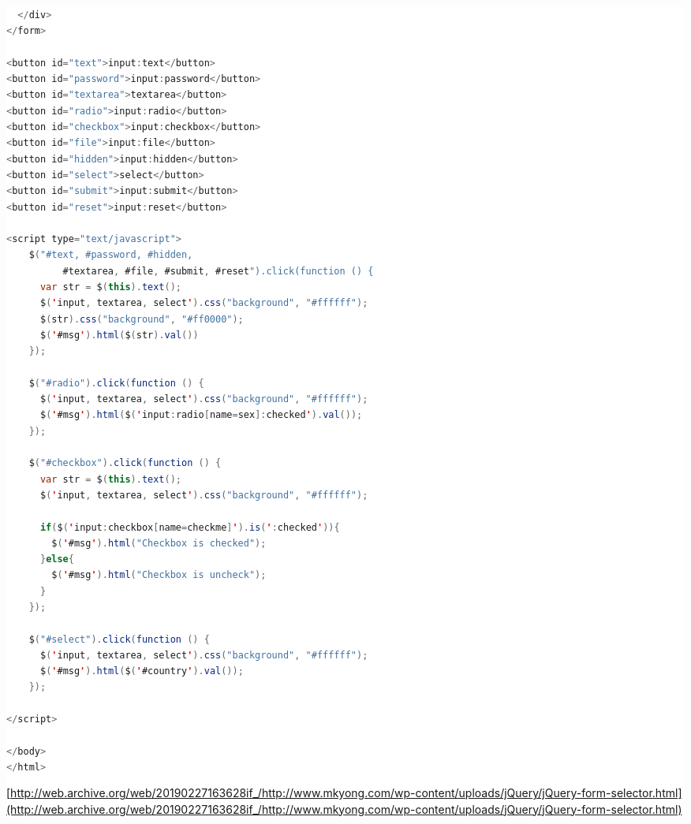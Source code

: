 ```java
  </div>	
</form>

<button id="text">input:text</button>
<button id="password">input:password</button>
<button id="textarea">textarea</button>
<button id="radio">input:radio</button>
<button id="checkbox">input:checkbox</button>
<button id="file">input:file</button>
<button id="hidden">input:hidden</button>
<button id="select">select</button>
<button id="submit">input:submit</button>
<button id="reset">input:reset</button>

<script type="text/javascript">
    $("#text, #password, #hidden, 
          #textarea, #file, #submit, #reset").click(function () {
	  var str = $(this).text();
	  $('input, textarea, select').css("background", "#ffffff");
	  $(str).css("background", "#ff0000");
	  $('#msg').html($(str).val())
    });

    $("#radio").click(function () {
	  $('input, textarea, select').css("background", "#ffffff");
	  $('#msg').html($('input:radio[name=sex]:checked').val());
    });

    $("#checkbox").click(function () {
	  var str = $(this).text();
	  $('input, textarea, select').css("background", "#ffffff");

	  if($('input:checkbox[name=checkme]').is(':checked')){
	  	$('#msg').html("Checkbox is checked");
	  }else{
	  	$('#msg').html("Checkbox is uncheck");
	  }	  
    });

    $("#select").click(function () {
	  $('input, textarea, select').css("background", "#ffffff");
	  $('#msg').html($('#country').val());
    });

</script>

</body>
</html> 
```

[http://web.archive.org/web/20190227163628if_/http://www.mkyong.com/wp-content/uploads/jQuery/jQuery-form-selector.html](http://web.archive.org/web/20190227163628if_/http://www.mkyong.com/wp-content/uploads/jQuery/jQuery-form-selector.html)
